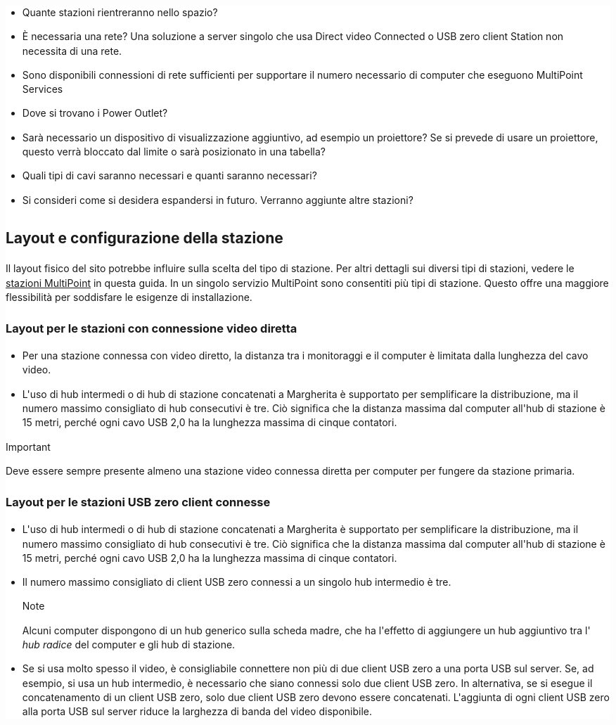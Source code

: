 -   Quante stazioni rientreranno nello spazio?  
  
-   È necessaria una rete? Una soluzione a server singolo che usa Direct video Connected o USB zero client Station non necessita di una rete.  
  
-   Sono disponibili connessioni di rete sufficienti per supportare il numero necessario di computer che eseguono MultiPoint Services  
  
-   Dove si trovano i Power Outlet?  
  
-   Sarà necessario un dispositivo di visualizzazione aggiuntivo, ad esempio un proiettore? Se si prevede di usare un proiettore, questo verrà bloccato dal limite o sarà posizionato in una tabella?  
  
-   Quali tipi di cavi saranno necessari e quanti saranno necessari?  
  
-   Si consideri come si desidera espandersi in futuro. Verranno aggiunte altre stazioni?  
  
## <a name="station-layout-and-configuration"></a>Layout e configurazione della stazione  
Il layout fisico del sito potrebbe influire sulla scelta del tipo di stazione. Per altri dettagli sui diversi tipi di stazioni, vedere le [stazioni MultiPoint](MultiPoint-services-Stations.md) in questa guida. In un singolo servizio MultiPoint sono consentiti più tipi di stazione. Questo offre una maggiore flessibilità per soddisfare le esigenze di installazione.  
  
### <a name="layout-for-direct-video-connected-stations"></a>Layout per le stazioni con connessione video diretta  
  
-   Per una stazione connessa con video diretto, la distanza tra i monitoraggi e il computer è limitata dalla lunghezza del cavo video.  
  
-   L'uso di hub intermedi o di hub di stazione concatenati a Margherita è supportato per semplificare la distribuzione, ma il numero massimo consigliato di hub consecutivi è tre. Ciò significa che la distanza massima dal computer all'hub di stazione è 15 metri, perché ogni cavo USB 2,0 ha la lunghezza massima di cinque contatori.  
  
> [!IMPORTANT]  
> Deve essere sempre presente almeno una stazione video connessa diretta per computer per fungere da stazione primaria.  
  
### <a name="layout-for-usb-zero-client-connected-stations"></a>Layout per le stazioni USB zero client connesse  
  
-   L'uso di hub intermedi o di hub di stazione concatenati a Margherita è supportato per semplificare la distribuzione, ma il numero massimo consigliato di hub consecutivi è tre. Ciò significa che la distanza massima dal computer all'hub di stazione è 15 metri, perché ogni cavo USB 2,0 ha la lunghezza massima di cinque contatori.  
  
-   Il numero massimo consigliato di client USB zero connessi a un singolo hub intermedio è tre.  
  
    > [!NOTE]  
    > Alcuni computer dispongono di un hub generico sulla scheda madre, che ha l'effetto di aggiungere un hub aggiuntivo tra l' *hub radice* del computer e gli hub di stazione.  
  
-   Se si usa molto spesso il video, è consigliabile connettere non più di due client USB zero a una porta USB sul server. Se, ad esempio, si usa un hub intermedio, è necessario che siano connessi solo due client USB zero. In alternativa, se si esegue il concatenamento di un client USB zero, solo due client USB zero devono essere concatenati. L'aggiunta di ogni client USB zero alla porta USB sul server riduce la larghezza di banda del video disponibile.  
  